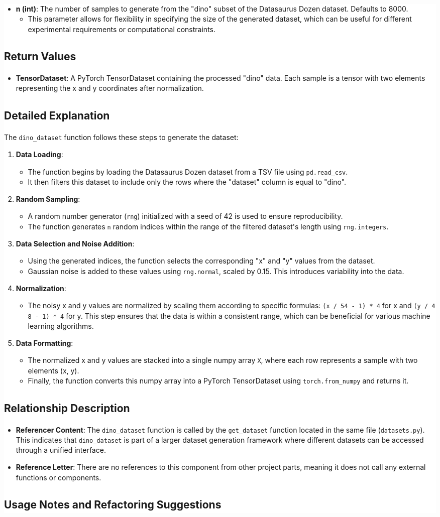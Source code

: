 - **n (int)**: The number of samples to generate from the "dino" subset of the Datasaurus Dozen dataset. Defaults to 8000.
  - This parameter allows for flexibility in specifying the size of the generated dataset, which can be useful for different experimental requirements or computational constraints.

## Return Values

- **TensorDataset**: A PyTorch TensorDataset containing the processed "dino" data. Each sample is a tensor with two elements representing the x and y coordinates after normalization.

## Detailed Explanation

The `dino_dataset` function follows these steps to generate the dataset:

1. **Data Loading**:
   - The function begins by loading the Datasaurus Dozen dataset from a TSV file using `pd.read_csv`.
   - It then filters this dataset to include only the rows where the "dataset" column is equal to "dino".

2. **Random Sampling**:
   - A random number generator (`rng`) initialized with a seed of 42 is used to ensure reproducibility.
   - The function generates `n` random indices within the range of the filtered dataset's length using `rng.integers`.

3. **Data Selection and Noise Addition**:
   - Using the generated indices, the function selects the corresponding "x" and "y" values from the dataset.
   - Gaussian noise is added to these values using `rng.normal`, scaled by 0.15. This introduces variability into the data.

4. **Normalization**:
   - The noisy x and y values are normalized by scaling them according to specific formulas: `(x / 54 - 1) * 4` for x and `(y / 48 - 1) * 4` for y. This step ensures that the data is within a consistent range, which can be beneficial for various machine learning algorithms.

5. **Data Formatting**:
   - The normalized x and y values are stacked into a single numpy array `X`, where each row represents a sample with two elements (x, y).
   - Finally, the function converts this numpy array into a PyTorch TensorDataset using `torch.from_numpy` and returns it.

## Relationship Description

- **Referencer Content**: The `dino_dataset` function is called by the `get_dataset` function located in the same file (`datasets.py`). This indicates that `dino_dataset` is part of a larger dataset generation framework where different datasets can be accessed through a unified interface.
  
- **Reference Letter**: There are no references to this component from other project parts, meaning it does not call any external functions or components.

## Usage Notes and Refactoring Suggestions
